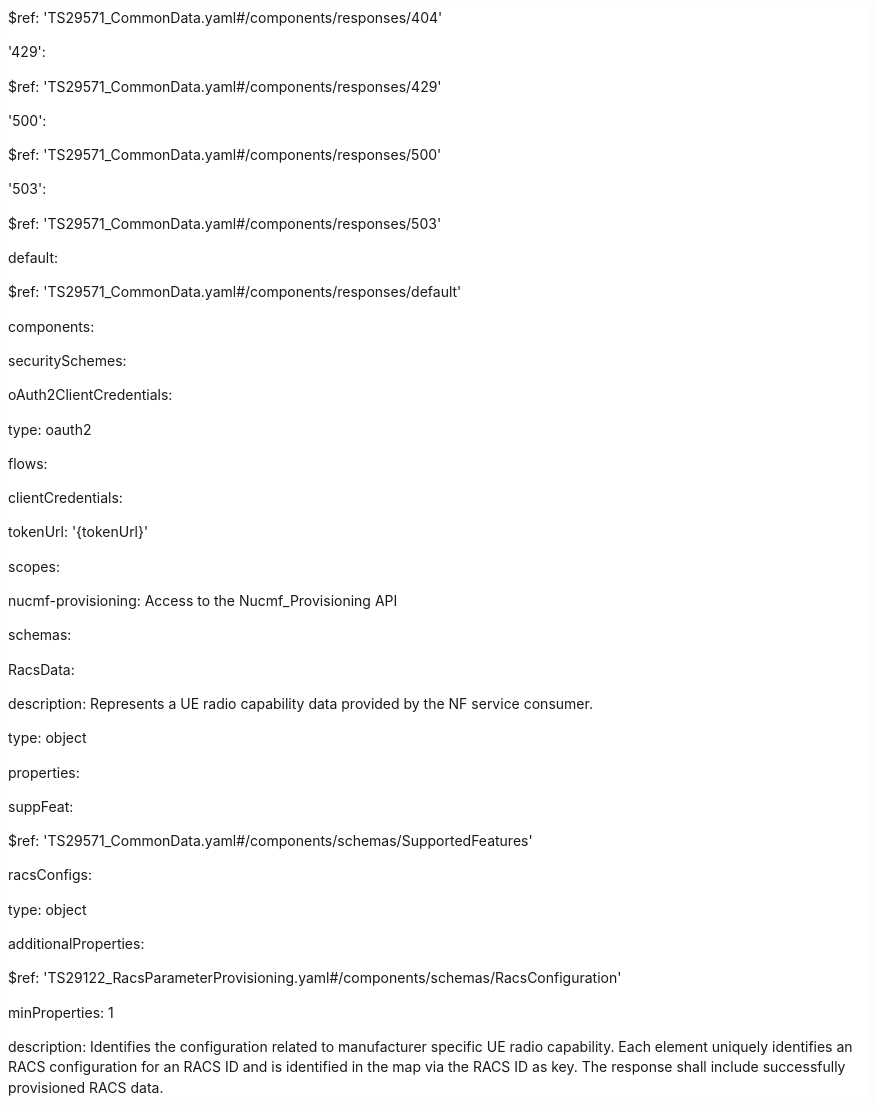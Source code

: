\$ref: \'TS29571\_CommonData.yaml\#/components/responses/404\'

\'429\':

\$ref: \'TS29571\_CommonData.yaml\#/components/responses/429\'

\'500\':

\$ref: \'TS29571\_CommonData.yaml\#/components/responses/500\'

\'503\':

\$ref: \'TS29571\_CommonData.yaml\#/components/responses/503\'

default:

\$ref: \'TS29571\_CommonData.yaml\#/components/responses/default\'

components:

securitySchemes:

oAuth2ClientCredentials:

type: oauth2

flows:

clientCredentials:

tokenUrl: \'{tokenUrl}\'

scopes:

nucmf-provisioning: Access to the Nucmf\_Provisioning API

schemas:

RacsData:

description: Represents a UE radio capability data provided by the NF
service consumer.

type: object

properties:

suppFeat:

\$ref:
\'TS29571\_CommonData.yaml\#/components/schemas/SupportedFeatures\'

racsConfigs:

type: object

additionalProperties:

\$ref:
\'TS29122\_RacsParameterProvisioning.yaml\#/components/schemas/RacsConfiguration\'

minProperties: 1

description: Identifies the configuration related to manufacturer
specific UE radio capability. Each element uniquely identifies an RACS
configuration for an RACS ID and is identified in the map via the RACS
ID as key. The response shall include successfully provisioned RACS
data.

